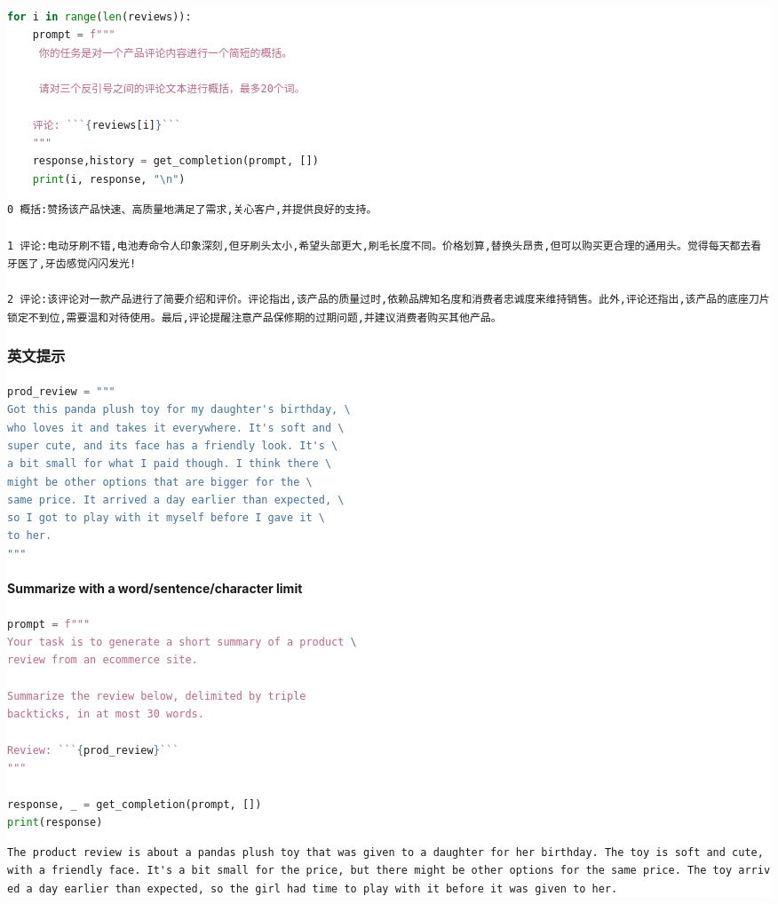 ```python
for i in range(len(reviews)):
    prompt = f"""
     你的任务是对一个产品评论内容进行一个简短的概括。

     请对三个反引号之间的评论文本进行概括，最多20个词。

    评论: ```{reviews[i]}```
    """
    response,history = get_completion(prompt, [])
    print(i, response, "\n")
```

    0 概括:赞扬该产品快速、高质量地满足了需求,关心客户,并提供良好的支持。 
    
    1 评论:电动牙刷不错,电池寿命令人印象深刻,但牙刷头太小,希望头部更大,刷毛长度不同。价格划算,替换头昂贵,但可以购买更合理的通用头。觉得每天都去看牙医了,牙齿感觉闪闪发光! 
    
    2 评论:该评论对一款产品进行了简要介绍和评价。评论指出,该产品的质量过时,依赖品牌知名度和消费者忠诚度来维持销售。此外,评论还指出,该产品的底座刀片锁定不到位,需要温和对待使用。最后,评论提醒注意产品保修期的过期问题,并建议消费者购买其他产品。 



### 英文提示


```python
prod_review = """
Got this panda plush toy for my daughter's birthday, \
who loves it and takes it everywhere. It's soft and \ 
super cute, and its face has a friendly look. It's \ 
a bit small for what I paid though. I think there \ 
might be other options that are bigger for the \ 
same price. It arrived a day earlier than expected, \ 
so I got to play with it myself before I gave it \ 
to her.
"""
```

#### Summarize with a word/sentence/character limit


```python
prompt = f"""
Your task is to generate a short summary of a product \
review from an ecommerce site. 

Summarize the review below, delimited by triple 
backticks, in at most 30 words. 

Review: ```{prod_review}```
"""

response, _ = get_completion(prompt, [])
print(response)
```

    The product review is about a pandas plush toy that was given to a daughter for her birthday. The toy is soft and cute, with a friendly face. It's a bit small for the price, but there might be other options for the same price. The toy arrived a day earlier than expected, so the girl had time to play with it before it was given to her.
